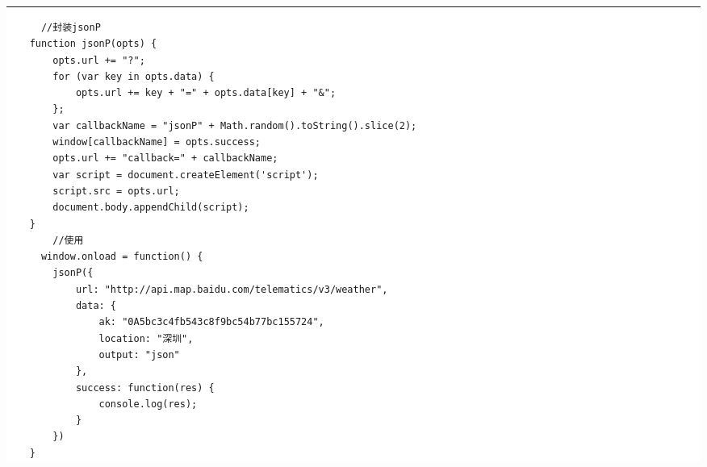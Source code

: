 ------

```
	  //封装jsonP
    function jsonP(opts) {
        opts.url += "?";
        for (var key in opts.data) {
            opts.url += key + "=" + opts.data[key] + "&";
        };
        var callbackName = "jsonP" + Math.random().toString().slice(2);
        window[callbackName] = opts.success;
        opts.url += "callback=" + callbackName;
        var script = document.createElement('script');
        script.src = opts.url;
        document.body.appendChild(script);
    }
		//使用
	  window.onload = function() {
        jsonP({
            url: "http://api.map.baidu.com/telematics/v3/weather",
            data: {
                ak: "0A5bc3c4fb543c8f9bc54b77bc155724",
                location: "深圳",
                output: "json"
            },
            success: function(res) {
                console.log(res);
            }
        })
    }
```